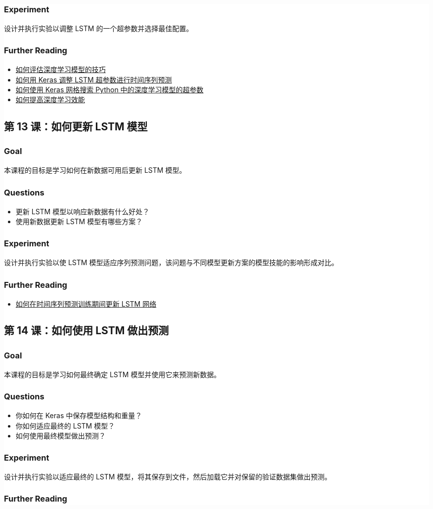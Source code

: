### Experiment

设计并执行实验以调整 LSTM 的一个超参数并选择最佳配置。

### Further Reading

*   [如何评估深度学习模型的技巧](http://machinelearningmastery.com/evaluate-skill-deep-learning-models/)
*   [如何用 Keras 调整 LSTM 超参数进行时间序列预测](http://machinelearningmastery.com/tune-lstm-hyperparameters-keras-time-series-forecasting/)
*   [如何使用 Keras 网格搜索 Python 中的深度学习模型的超参数](http://machinelearningmastery.com/grid-search-hyperparameters-deep-learning-models-python-keras/)
*   [如何提高深度学习效能](http://machinelearningmastery.com/improve-deep-learning-performance/)

## 第 13 课：如何更新 LSTM 模型

### Goal

本课程的目标是学习如何在新数据可用后更新 LSTM 模型。

### Questions

*   更新 LSTM 模型以响应新数据有什么好处？
*   使用新数据更新 LSTM 模型有哪些方案？

### Experiment

设计并执行实验以使 LSTM 模型适应序列预测问题，该问题与不同模型更新方案的模型技能的影响形成对比。

### Further Reading

*   [如何在时间序列预测训练期间更新 LSTM 网络](http://machinelearningmastery.com/update-lstm-networks-training-time-series-forecasting/)

## 第 14 课：如何使用 LSTM 做出预测

### Goal

本课程的目标是学习如何最终确定 LSTM 模型并使用它来预测新数据。

### Questions

*   你如何在 Keras 中保存模型结构和重量？
*   你如何适应最终的 LSTM 模型？
*   如何使用最终模型做出预测？

### Experiment

设计并执行实验以适应最终的 LSTM 模型，将其保存到文件，然后加载它并对保留的验证数据集做出预测。

### Further Reading

